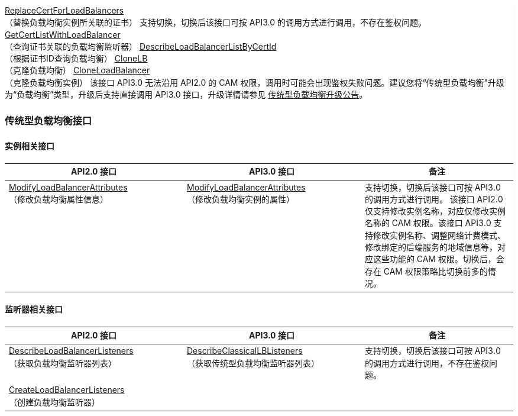 <td><a href="https://cloud.tencent.com/document/product/214/36907" target="_blank">ReplaceCertForLoadBalancers</a></br>（替换负载均衡实例所关联的证书）</td>
<td rowspan="2">支持切换，切换后该接口可按 API3.0 的调用方式进行调用，不存在鉴权问题。</td>
</tr>
<tr>
<td><a href="https://cloud.tencent.com/document/product/214/6046" target="_blank">GetCertListWithLoadBalancer</a></br>（查询证书关联的负载均衡监听器）</td>
<td><a href="https://cloud.tencent.com/document/product/214/40953" target="_blank">DescribeLoadBalancerListByCertId</a></br>（根据证书ID查询负载均衡）</td>
<tr>
<td><a href="https://cloud.tencent.com/document/product/214/37704" target="_blank">CloneLB</a></br>（克隆负载均衡）</td>
<td><a href="https://cloud.tencent.com/document/product/214/64874" target="_blank">CloneLoadBalancer</a></br>（克隆负载均衡实例）</td>
<td>该接口 API3.0 无法沿用 API2.0 的 CAM 权限，调用时可能会出现鉴权失败问题。建议您将“传统型负载均衡”升级为“负载均衡”类型，升级后支持直接调用 API3.0 接口，升级详情请参见 <a href="https://cloud.tencent.com/document/product/214/75481">传统型负载均衡升级公告</a>。</td></tr>
</tr>
</tbody></table>

### 传统型负载均衡接口
#### 实例相关接口
<table>
<thead>
<tr>
<th width="35%">API2.0 接口</th>
<th width="35%">API3.0 接口</th>
<th>备注</th>
</tr>
</thead>
<tbody>
<tr>
<td><a href="https://cloud.tencent.com/document/product/214/1263" target="_blank">ModifyLoadBalancerAttributes</a></br>（修改负载均衡属性信息）</td>
<td><a href="https://cloud.tencent.com/document/product/214/30680" target="_blank">ModifyLoadBalancerAttributes</a></br>（修改负载均衡实例的属性）</td>
<td>支持切换，切换后该接口可按 API3.0 的调用方式进行调用。
<dx-alert infotype="notice" title="">
该接口 API2.0 仅支持修改实例名称，对应仅修改实例名称的 CAM 权限。该接口 API3.0 支持修改实例名称、调整网络计费模式、修改绑定的后端服务的地域信息等，对应这些功能的 CAM 权限。切换后，会存在 CAM 权限策略比切换前多的情况。
</dx-alert>

</td></tr>
</tbody></table>

#### 监听器相关接口

<table>
<thead>
<tr>
<th width="35%">API2.0 接口</th>
<th width="35%">API3.0 接口</th>
<th>备注</th>
</tr>
</thead>
<tbody><tr>
<td><a href="https://cloud.tencent.com/document/product/214/1260" target="_blank">DescribeLoadBalancerListeners</a></br>（获取负载均衡监听器列表）</td>
<td><a href="https://cloud.tencent.com/document/product/214/31791" target="_blank">DescribeClassicalLBListeners</a></br>（获取传统型负载均衡监听器列表）</td>
<td>支持切换，切换后该接口可按 API3.0 的调用方式进行调用，不存在鉴权问题。</td>
</tr>
<tr>
<td><a href="https://cloud.tencent.com/document/product/214/1255" target="_blank">CreateLoadBalancerListeners</a></br>（创建负载均衡监听器）</td>